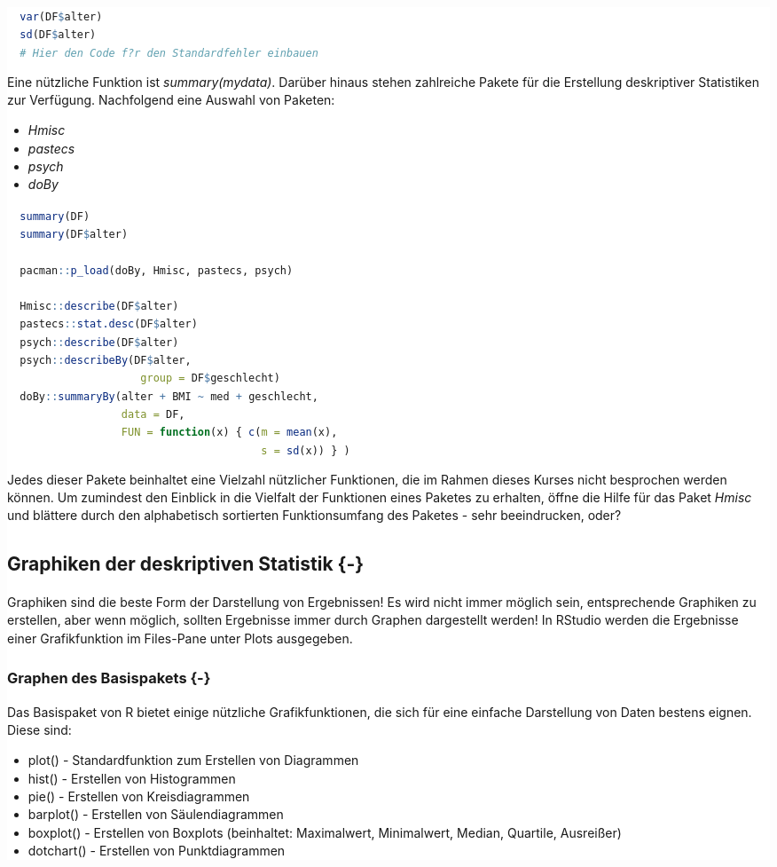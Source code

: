 ```r
  var(DF$alter)  
  sd(DF$alter)
  # Hier den Code f?r den Standardfehler einbauen
```

Eine nützliche Funktion ist *summary(mydata)*. Darüber hinaus stehen zahlreiche Pakete für die Erstellung deskriptiver Statistiken zur Verfügung. Nachfolgend eine Auswahl von Paketen:

* *Hmisc*
* *pastecs*
* *psych*
* *doBy*


```r
  summary(DF)
  summary(DF$alter)
  
  pacman::p_load(doBy, Hmisc, pastecs, psych)
  
  Hmisc::describe(DF$alter) 
  pastecs::stat.desc(DF$alter)
  psych::describe(DF$alter)
  psych::describeBy(DF$alter, 
                     group = DF$geschlecht)
  doBy::summaryBy(alter + BMI ~ med + geschlecht, 
                  data = DF,
                  FUN = function(x) { c(m = mean(x), 
                                        s = sd(x)) } )
```

Jedes dieser Pakete beinhaltet eine Vielzahl nützlicher Funktionen, die im Rahmen dieses Kurses nicht besprochen werden können. Um zumindest den Einblick in die Vielfalt der Funktionen eines Paketes zu erhalten, öffne die Hilfe für das Paket *Hmisc* und blättere durch den alphabetisch sortierten Funktionsumfang des Paketes - sehr beeindrucken, oder?

## Graphiken der deskriptiven Statistik {-}

Graphiken sind die beste Form der Darstellung von Ergebnissen! Es wird nicht immer möglich sein, entsprechende Graphiken zu erstellen, aber wenn möglich, sollten Ergebnisse immer durch Graphen dargestellt werden! In RStudio werden die Ergebnisse einer Grafikfunktion im Files-Pane unter Plots ausgegeben.

### Graphen des Basispakets {-}

Das Basispaket von R bietet einige nützliche Grafikfunktionen, die sich für eine einfache Darstellung von Daten bestens eignen. Diese sind:

* plot() - Standardfunktion zum Erstellen von Diagrammen
* hist() - Erstellen von Histogrammen
* pie() - Erstellen von Kreisdiagrammen
* barplot() - Erstellen von Säulendiagrammen
* boxplot() - Erstellen von Boxplots (beinhaltet: Maximalwert, Minimalwert, Median, Quartile, Ausreißer)
* dotchart() - Erstellen von Punktdiagrammen

